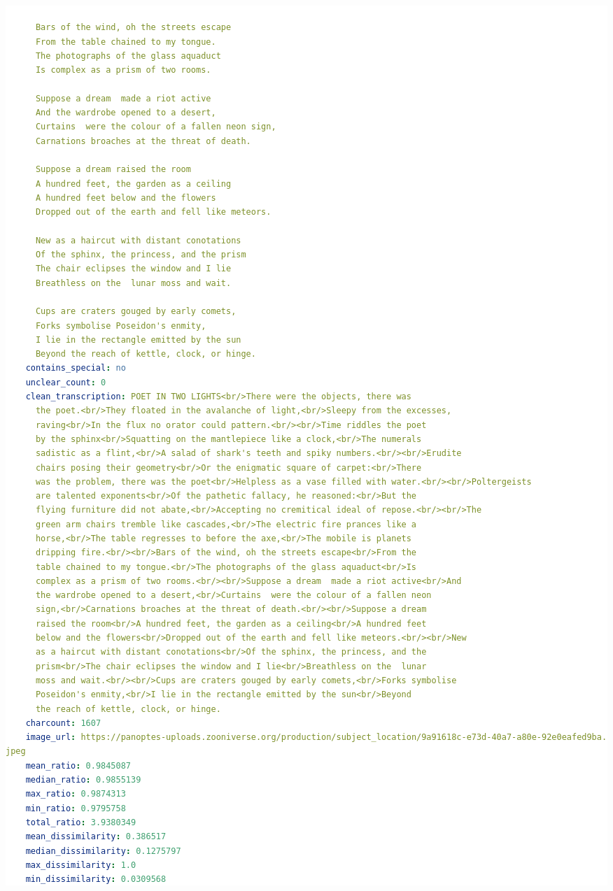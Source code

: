 ```yaml

      Bars of the wind, oh the streets escape
      From the table chained to my tongue.
      The photographs of the glass aquaduct
      Is complex as a prism of two rooms.

      Suppose a dream  made a riot active
      And the wardrobe opened to a desert,
      Curtains  were the colour of a fallen neon sign,
      Carnations broaches at the threat of death.

      Suppose a dream raised the room
      A hundred feet, the garden as a ceiling
      A hundred feet below and the flowers
      Dropped out of the earth and fell like meteors.

      New as a haircut with distant conotations
      Of the sphinx, the princess, and the prism
      The chair eclipses the window and I lie
      Breathless on the  lunar moss and wait.

      Cups are craters gouged by early comets,
      Forks symbolise Poseidon's enmity,
      I lie in the rectangle emitted by the sun
      Beyond the reach of kettle, clock, or hinge.
    contains_special: no
    unclear_count: 0
    clean_transcription: POET IN TWO LIGHTS<br/>There were the objects, there was
      the poet.<br/>They floated in the avalanche of light,<br/>Sleepy from the excesses,
      raving<br/>In the flux no orator could pattern.<br/><br/>Time riddles the poet
      by the sphinx<br/>Squatting on the mantlepiece like a clock,<br/>The numerals
      sadistic as a flint,<br/>A salad of shark's teeth and spiky numbers.<br/><br/>Erudite
      chairs posing their geometry<br/>Or the enigmatic square of carpet:<br/>There
      was the problem, there was the poet<br/>Helpless as a vase filled with water.<br/><br/>Poltergeists
      are talented exponents<br/>Of the pathetic fallacy, he reasoned:<br/>But the
      flying furniture did not abate,<br/>Accepting no cremitical ideal of repose.<br/><br/>The
      green arm chairs tremble like cascades,<br/>The electric fire prances like a
      horse,<br/>The table regresses to before the axe,<br/>The mobile is planets
      dripping fire.<br/><br/>Bars of the wind, oh the streets escape<br/>From the
      table chained to my tongue.<br/>The photographs of the glass aquaduct<br/>Is
      complex as a prism of two rooms.<br/><br/>Suppose a dream  made a riot active<br/>And
      the wardrobe opened to a desert,<br/>Curtains  were the colour of a fallen neon
      sign,<br/>Carnations broaches at the threat of death.<br/><br/>Suppose a dream
      raised the room<br/>A hundred feet, the garden as a ceiling<br/>A hundred feet
      below and the flowers<br/>Dropped out of the earth and fell like meteors.<br/><br/>New
      as a haircut with distant conotations<br/>Of the sphinx, the princess, and the
      prism<br/>The chair eclipses the window and I lie<br/>Breathless on the  lunar
      moss and wait.<br/><br/>Cups are craters gouged by early comets,<br/>Forks symbolise
      Poseidon's enmity,<br/>I lie in the rectangle emitted by the sun<br/>Beyond
      the reach of kettle, clock, or hinge.
    charcount: 1607
    image_url: https://panoptes-uploads.zooniverse.org/production/subject_location/9a91618c-e73d-40a7-a80e-92e0eafed9ba.jpeg
    mean_ratio: 0.9845087
    median_ratio: 0.9855139
    max_ratio: 0.9874313
    min_ratio: 0.9795758
    total_ratio: 3.9380349
    mean_dissimilarity: 0.386517
    median_dissimilarity: 0.1275797
    max_dissimilarity: 1.0
    min_dissimilarity: 0.0309568
```